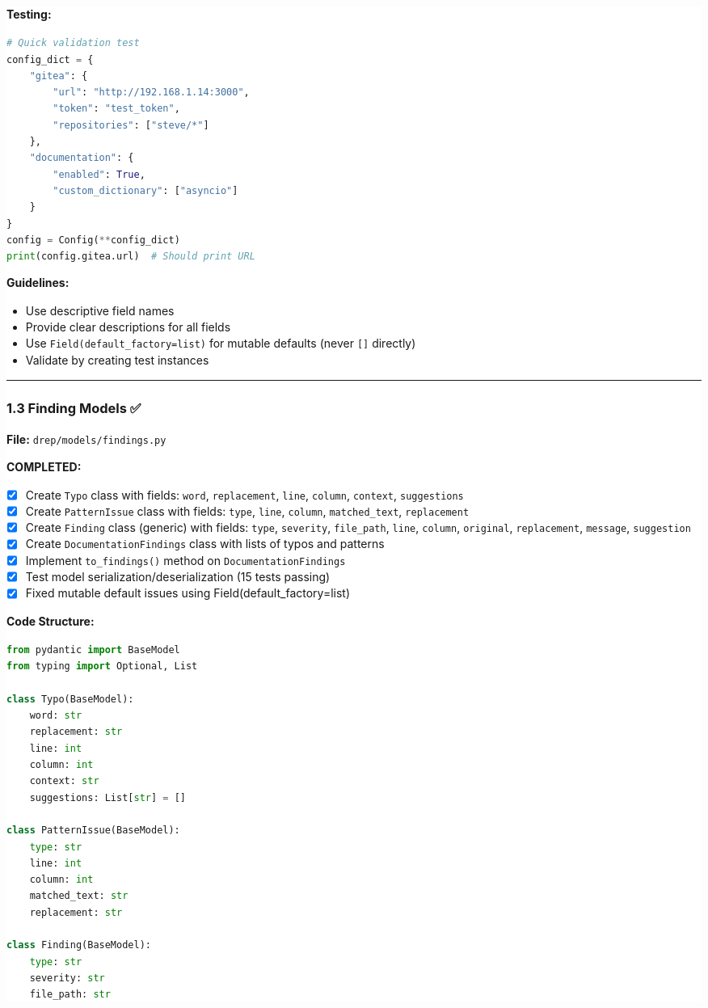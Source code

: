 **Testing:**
```python
# Quick validation test
config_dict = {
    "gitea": {
        "url": "http://192.168.1.14:3000",
        "token": "test_token",
        "repositories": ["steve/*"]
    },
    "documentation": {
        "enabled": True,
        "custom_dictionary": ["asyncio"]
    }
}
config = Config(**config_dict)
print(config.gitea.url)  # Should print URL
```

**Guidelines:**
- Use descriptive field names
- Provide clear descriptions for all fields
- Use `Field(default_factory=list)` for mutable defaults (never `[]` directly)
- Validate by creating test instances

---

### 1.3 Finding Models ✅

**File:** `drep/models/findings.py`

**COMPLETED:**
- [x] Create `Typo` class with fields: `word`, `replacement`, `line`, `column`, `context`, `suggestions`
- [x] Create `PatternIssue` class with fields: `type`, `line`, `column`, `matched_text`, `replacement`
- [x] Create `Finding` class (generic) with fields: `type`, `severity`, `file_path`, `line`, `column`, `original`, `replacement`, `message`, `suggestion`
- [x] Create `DocumentationFindings` class with lists of typos and patterns
- [x] Implement `to_findings()` method on `DocumentationFindings`
- [x] Test model serialization/deserialization (15 tests passing)
- [x] Fixed mutable default issues using Field(default_factory=list)

**Code Structure:**
```python
from pydantic import BaseModel
from typing import Optional, List

class Typo(BaseModel):
    word: str
    replacement: str
    line: int
    column: int
    context: str
    suggestions: List[str] = []

class PatternIssue(BaseModel):
    type: str
    line: int
    column: int
    matched_text: str
    replacement: str

class Finding(BaseModel):
    type: str
    severity: str
    file_path: str
```
